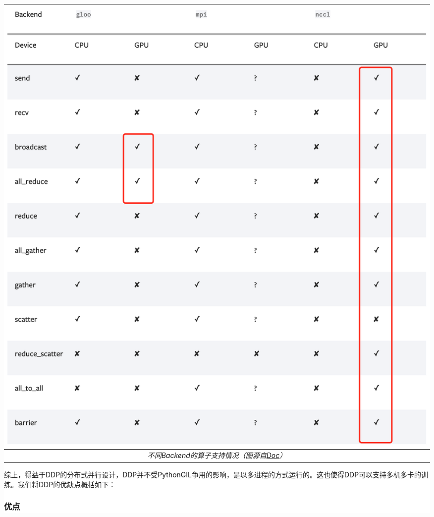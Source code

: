 | ![figure](images/Backends_Difference.png) |
|:--:|
| *不同Backend的算子支持情况（图源自[Doc](https://pytorch.org/docs/stable/distributed.html)）* |

综上，得益于DDP的分布式并行设计，DDP并不受PythonGIL争用的影响，是以多进程的方式运行的。这也使得DDP可以支持多机多卡的训练。我们将DDP的优缺点概括如下：

### 优点
